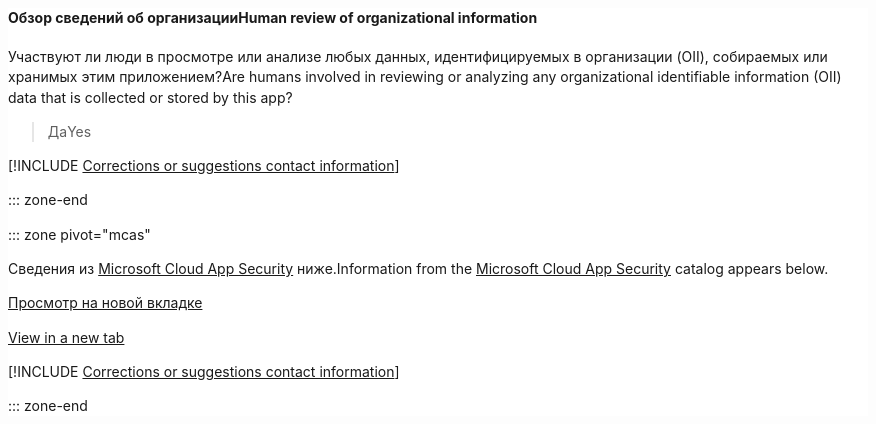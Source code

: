 #### <a name="human-review-of-organizational-information"></a><span data-ttu-id="8f330-162">Обзор сведений об организации</span><span class="sxs-lookup"><span data-stu-id="8f330-162">Human review of organizational information</span></span>

<span data-ttu-id="8f330-163">Участвуют ли люди в просмотре или анализе любых данных, идентифицируемых в организации (OII), собираемых или хранимых этим приложением?</span><span class="sxs-lookup"><span data-stu-id="8f330-163">Are humans involved in reviewing or analyzing any organizational identifiable information (OII) data that is collected or stored by this app?</span></span>

><span data-ttu-id="8f330-164">Да</span><span class="sxs-lookup"><span data-stu-id="8f330-164">Yes</span></span>

[!INCLUDE [Corrections or suggestions contact information](../includes/corrections-or-suggestions.md)]

::: zone-end

::: zone pivot="mcas"

<span data-ttu-id="8f330-165">Сведения из [Microsoft Cloud App Security](https://www.microsoft.com/enterprise-mobility-security/cloud-app-security) ниже.</span><span class="sxs-lookup"><span data-stu-id="8f330-165">Information from the [Microsoft Cloud App Security](https://www.microsoft.com/enterprise-mobility-security/cloud-app-security) catalog appears below.</span></span>

<iframe height='1020' title='<span data-ttu-id="8f330-166">Microsoft Cloud App Security Сведения</span><span class="sxs-lookup"><span data-stu-id="8f330-166">Microsoft Cloud App Security Information</span></span>' src='https://appmcasinfoprod.azurewebsites.net/#/dashboard/35338' frameborder='no' style='width: 100%;'></iframe><span data-ttu-id="8f330-167">

<a href="https://appmcasinfoprod.azurewebsites.net/#/dashboard/35338" target="_blank">Просмотр на новой вкладке</a></span><span class="sxs-lookup"><span data-stu-id="8f330-167">

<a href="https://appmcasinfoprod.azurewebsites.net/#/dashboard/35338" target="_blank">View in a new tab</a></span></span>

[!INCLUDE [Corrections or suggestions contact information](../includes/corrections-or-suggestions.md)]

::: zone-end

